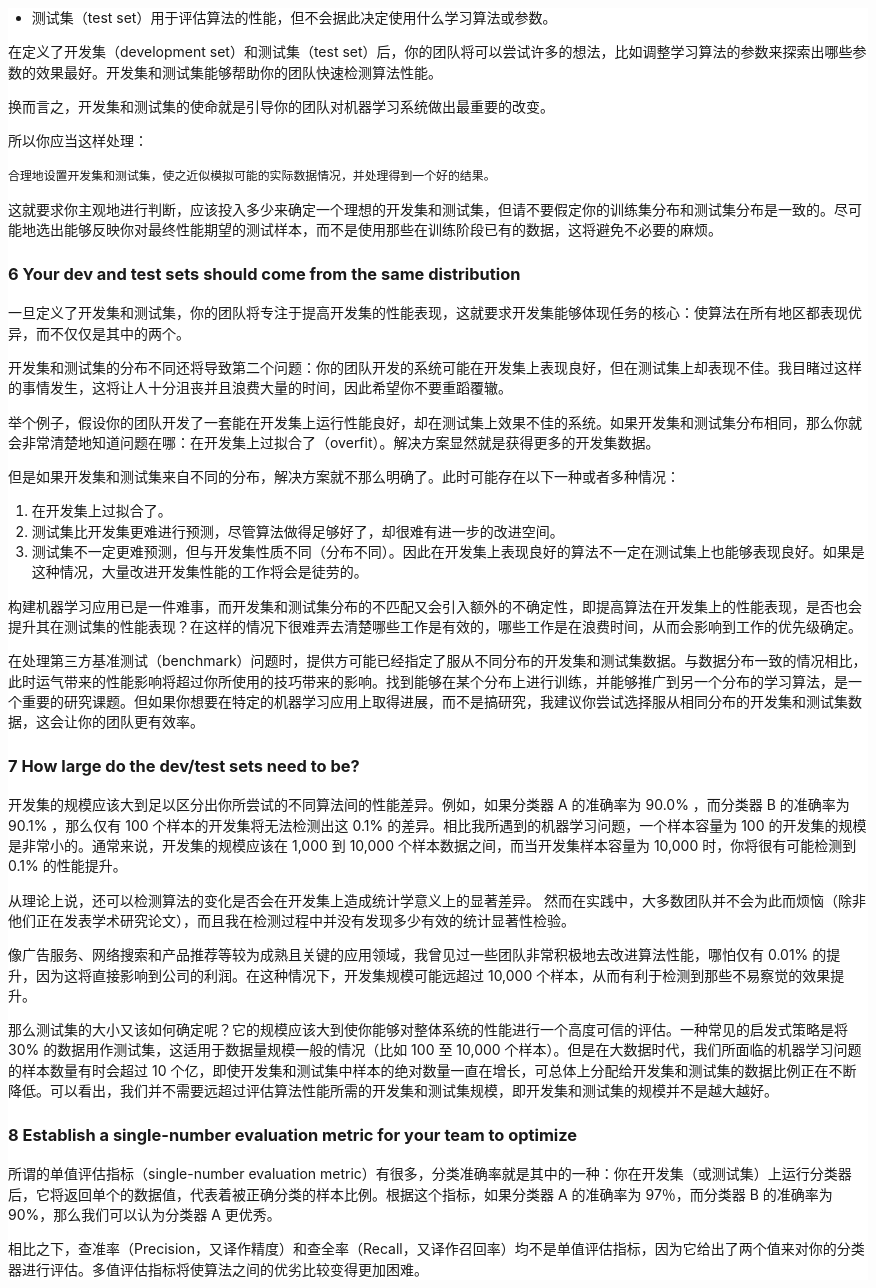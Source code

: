 - 测试集（test set）用于评估算法的性能，但不会据此决定使用什么学习算法或参数。

在定义了开发集（development set）和测试集（test set）后，你的团队将可以尝试许多的想法，比如调整学习算法的参数来探索出哪些参数的效果最好。开发集和测试集能够帮助你的团队快速检测算法性能。

换而言之，开发集和测试集的使命就是引导你的团队对机器学习系统做出最重要的改变。

所以你应当这样处理：

    合理地设置开发集和测试集，使之近似模拟可能的实际数据情况，并处理得到一个好的结果。

这就要求你主观地进行判断，应该投入多少来确定一个理想的开发集和测试集，但请不要假定你的训练集分布和测试集分布是一致的。尽可能地选出能够反映你对最终性能期望的测试样本，而不是使用那些在训练阶段已有的数据，这将避免不必要的麻烦。

### 6 Your dev and test sets should come from the same distribution
一旦定义了开发集和测试集，你的团队将专注于提高开发集的性能表现，这就要求开发集能够体现任务的核心：使算法在所有地区都表现优异，而不仅仅是其中的两个。

开发集和测试集的分布不同还将导致第二个问题：你的团队开发的系统可能在开发集上表现良好，但在测试集上却表现不佳。我目睹过这样的事情发生，这将让人十分沮丧并且浪费大量的时间，因此希望你不要重蹈覆辙。

举个例子，假设你的团队开发了一套能在开发集上运行性能良好，却在测试集上效果不佳的系统。如果开发集和测试集分布相同，那么你就会非常清楚地知道问题在哪：在开发集上过拟合了（overfit）。解决方案显然就是获得更多的开发集数据。

但是如果开发集和测试集来自不同的分布，解决方案就不那么明确了。此时可能存在以下一种或者多种情况：
1. 在开发集上过拟合了。
2. 测试集比开发集更难进行预测，尽管算法做得足够好了，却很难有进一步的改进空间。
3. 测试集不一定更难预测，但与开发集性质不同（分布不同）。因此在开发集上表现良好的算法不一定在测试集上也能够表现良好。如果是这种情况，大量改进开发集性能的工作将会是徒劳的。

构建机器学习应用已是一件难事，而开发集和测试集分布的不匹配又会引入额外的不确定性，即提高算法在开发集上的性能表现，是否也会提升其在测试集的性能表现？在这样的情况下很难弄去清楚哪些工作是有效的，哪些工作是在浪费时间，从而会影响到工作的优先级确定。

在处理第三方基准测试（benchmark）问题时，提供方可能已经指定了服从不同分布的开发集和测试集数据。与数据分布一致的情况相比，此时运气带来的性能影响将超过你所使用的技巧带来的影响。找到能够在某个分布上进行训练，并能够推广到另一个分布的学习算法，是一个重要的研究课题。但如果你想要在特定的机器学习应用上取得进展，而不是搞研究，我建议你尝试选择服从相同分布的开发集和测试集数据，这会让你的团队更有效率。

### 7 How large do the dev/test sets need to be?
开发集的规模应该大到足以区分出你所尝试的不同算法间的性能差异。例如，如果分类器 A 的准确率为 90.0% ，而分类器 B 的准确率为 90.1% ，那么仅有 100 个样本的开发集将无法检测出这 0.1% 的差异。相比我所遇到的机器学习问题，一个样本容量为 100 的开发集的规模是非常小的。通常来说，开发集的规模应该在 1,000 到 10,000 个样本数据之间，而当开发集样本容量为 10,000 时，你将很有可能检测到 0.1% 的性能提升。

从理论上说，还可以检测算法的变化是否会在开发集上造成统计学意义上的显著差异。 然而在实践中，大多数团队并不会为此而烦恼（除非他们正在发表学术研究论文），而且我在检测过程中并没有发现多少有效的统计显著性检验。

像广告服务、网络搜索和产品推荐等较为成熟且关键的应用领域，我曾见过一些团队非常积极地去改进算法性能，哪怕仅有 0.01% 的提升，因为这将直接影响到公司的利润。在这种情况下，开发集规模可能远超过 10,000 个样本，从而有利于检测到那些不易察觉的效果提升。

那么测试集的大小又该如何确定呢？它的规模应该大到使你能够对整体系统的性能进行一个高度可信的评估。一种常见的启发式策略是将 30% 的数据用作测试集，这适用于数据量规模一般的情况（比如 100 至 10,000 个样本）。但是在大数据时代，我们所面临的机器学习问题的样本数量有时会超过 10 个亿，即使开发集和测试集中样本的绝对数量一直在增长，可总体上分配给开发集和测试集的数据比例正在不断降低。可以看出，我们并不需要远超过评估算法性能所需的开发集和测试集规模，即开发集和测试集的规模并不是越大越好。

### 8 Establish a single-number evaluation metric for your team to optimize
所谓的单值评估指标（single-number evaluation metric）有很多，分类准确率就是其中的一种：你在开发集（或测试集）上运行分类器后，它将返回单个的数据值，代表着被正确分类的样本比例。根据这个指标，如果分类器 A 的准确率为 97％，而分类器 B 的准确率为 90%，那么我们可以认为分类器 A 更优秀。

相比之下，查准率（Precision，又译作精度）和查全率（Recall，又译作召回率）均不是单值评估指标，因为它给出了两个值来对你的分类器进行评估。多值评估指标将使算法之间的优劣比较变得更加困难。
